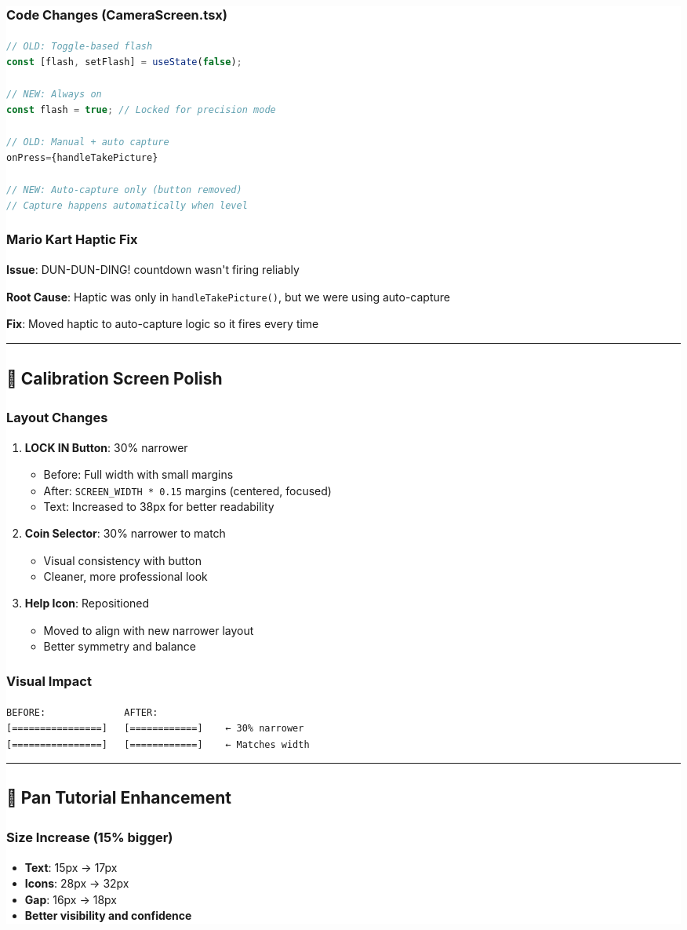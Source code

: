### Code Changes (CameraScreen.tsx)
```typescript
// OLD: Toggle-based flash
const [flash, setFlash] = useState(false);

// NEW: Always on
const flash = true; // Locked for precision mode

// OLD: Manual + auto capture
onPress={handleTakePicture}

// NEW: Auto-capture only (button removed)
// Capture happens automatically when level
```

### Mario Kart Haptic Fix
**Issue**: DUN-DUN-DING! countdown wasn't firing reliably

**Root Cause**: Haptic was only in `handleTakePicture()`, but we were using auto-capture

**Fix**: Moved haptic to auto-capture logic so it fires every time

---

## 🎨 Calibration Screen Polish

### Layout Changes
1. **LOCK IN Button**: 30% narrower
   - Before: Full width with small margins
   - After: `SCREEN_WIDTH * 0.15` margins (centered, focused)
   - Text: Increased to 38px for better readability

2. **Coin Selector**: 30% narrower to match
   - Visual consistency with button
   - Cleaner, more professional look

3. **Help Icon**: Repositioned
   - Moved to align with new narrower layout
   - Better symmetry and balance

### Visual Impact
```
BEFORE:              AFTER:
[================]   [============]    ← 30% narrower
[================]   [============]    ← Matches width
```

---

## 💪 Pan Tutorial Enhancement

### Size Increase (15% bigger)
- **Text**: 15px → 17px
- **Icons**: 28px → 32px  
- **Gap**: 16px → 18px
- **Better visibility and confidence**
